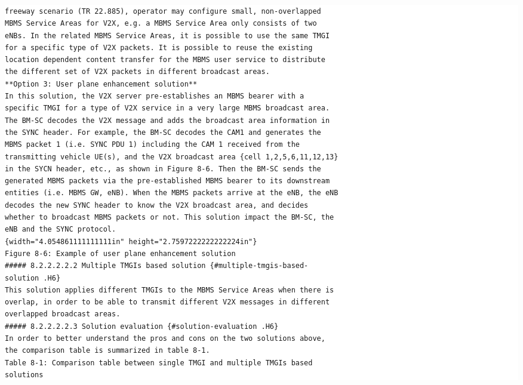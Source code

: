 ```{=html}
freeway scenario (TR 22.885), operator may configure small, non-overlapped
MBMS Service Areas for V2X, e.g. a MBMS Service Area only consists of two
eNBs. In the related MBMS Service Areas, it is possible to use the same TMGI
for a specific type of V2X packets. It is possible to reuse the existing
location dependent content transfer for the MBMS user service to distribute
the different set of V2X packets in different broadcast areas.
**Option 3: User plane enhancement solution**
In this solution, the V2X server pre-establishes an MBMS bearer with a
specific TMGI for a type of V2X service in a very large MBMS broadcast area.
The BM-SC decodes the V2X message and adds the broadcast area information in
the SYNC header. For example, the BM-SC decodes the CAM1 and generates the
MBMS packet 1 (i.e. SYNC PDU 1) including the CAM 1 received from the
transmitting vehicle UE(s), and the V2X broadcast area {cell 1,2,5,6,11,12,13}
in the SYCN header, etc., as shown in Figure 8-6. Then the BM-SC sends the
generated MBMS packets via the pre-established MBMS bearer to its downstream
entities (i.e. MBMS GW, eNB). When the MBMS packets arrive at the eNB, the eNB
decodes the new SYNC header to know the V2X broadcast area, and decides
whether to broadcast MBMS packets or not. This solution impact the BM-SC, the
eNB and the SYNC protocol.
{width="4.054861111111111in" height="2.7597222222222224in"}
Figure 8-6: Example of user plane enhancement solution
##### 8.2.2.2.2.2 Multiple TMGIs based solution {#multiple-tmgis-based-
solution .H6}
This solution applies different TMGIs to the MBMS Service Areas when there is
overlap, in order to be able to transmit different V2X messages in different
overlapped broadcast areas.
##### 8.2.2.2.2.3 Solution evaluation {#solution-evaluation .H6}
In order to better understand the pros and cons on the two solutions above,
the comparison table is summarized in table 8-1.
Table 8-1: Comparison table between single TMGI and multiple TMGIs based
solutions
```
